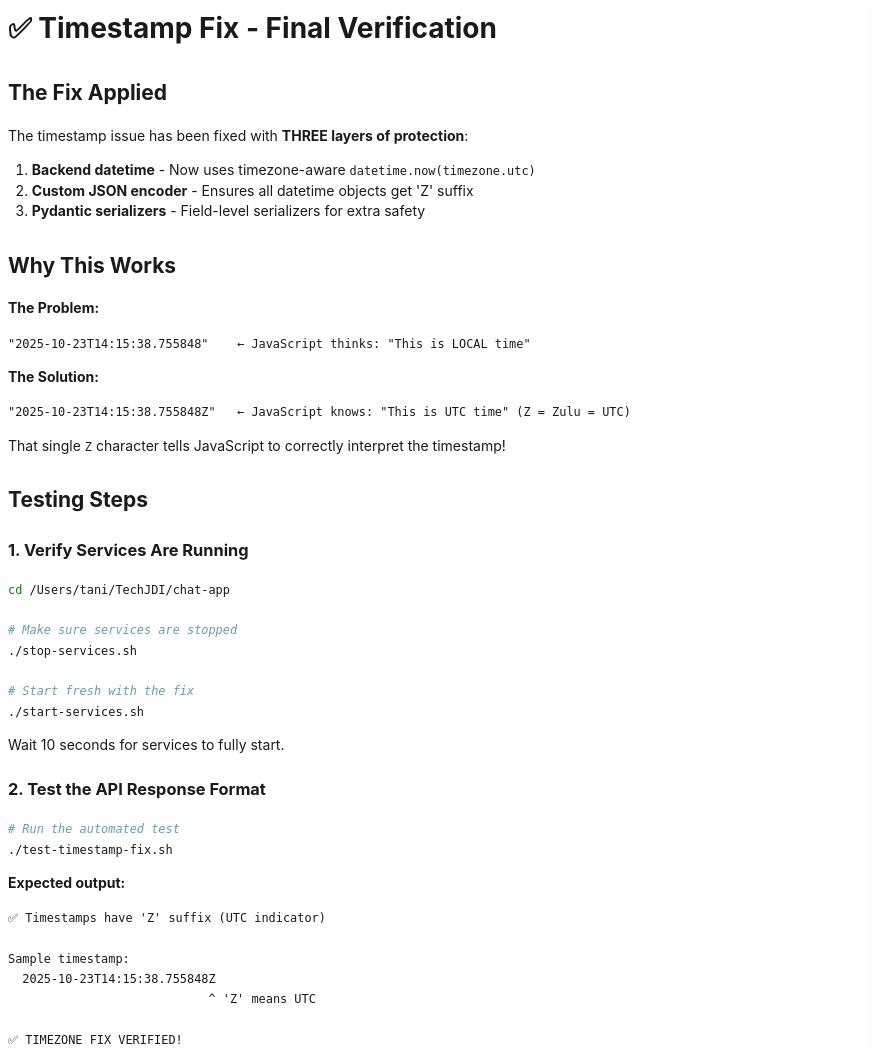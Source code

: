 # ✅ Timestamp Fix - Final Verification

## The Fix Applied

The timestamp issue has been fixed with **THREE layers of protection**:

1. **Backend datetime** - Now uses timezone-aware `datetime.now(timezone.utc)`
2. **Custom JSON encoder** - Ensures all datetime objects get 'Z' suffix
3. **Pydantic serializers** - Field-level serializers for extra safety

## Why This Works

**The Problem:**
```
"2025-10-23T14:15:38.755848"    ← JavaScript thinks: "This is LOCAL time"
```

**The Solution:**
```
"2025-10-23T14:15:38.755848Z"   ← JavaScript knows: "This is UTC time" (Z = Zulu = UTC)
```

That single `Z` character tells JavaScript to correctly interpret the timestamp!

## Testing Steps

### 1. Verify Services Are Running

```bash
cd /Users/tani/TechJDI/chat-app

# Make sure services are stopped
./stop-services.sh

# Start fresh with the fix
./start-services.sh
```

Wait 10 seconds for services to fully start.

### 2. Test the API Response Format

```bash
# Run the automated test
./test-timestamp-fix.sh
```

**Expected output:**
```
✅ Timestamps have 'Z' suffix (UTC indicator)

Sample timestamp:
  2025-10-23T14:15:38.755848Z
                            ^ 'Z' means UTC

✅ TIMEZONE FIX VERIFIED!
```
